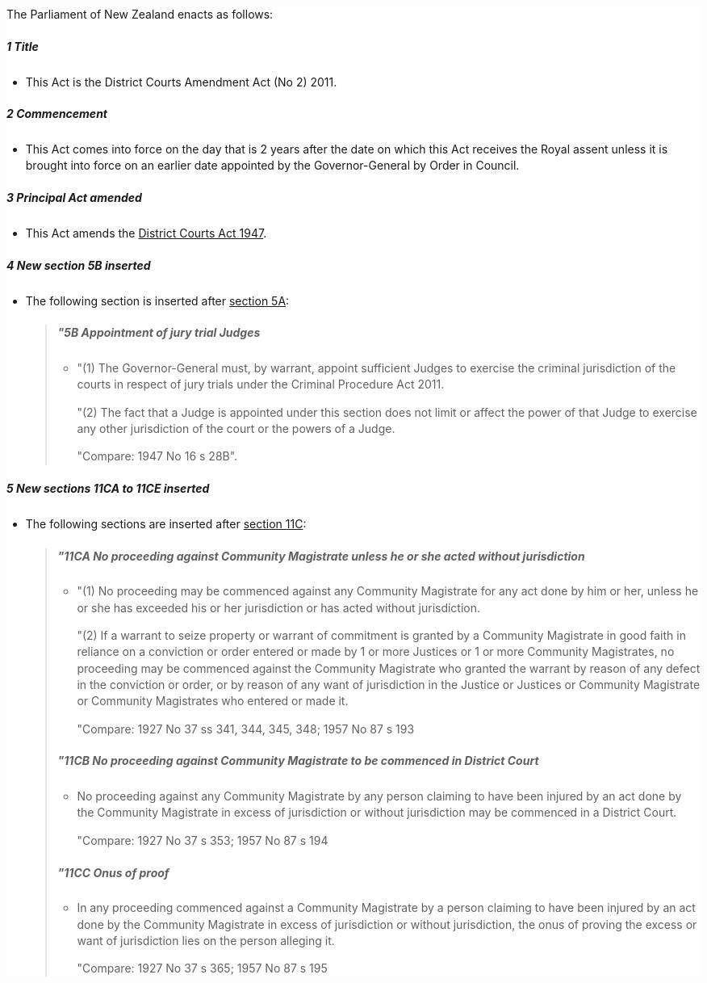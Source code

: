The Parliament of New Zealand enacts as follows:

##### 1 Title
    
*   This Act is the District Courts Amendment Act (No 2) 2011\.

##### 2 Commencement
    
*   This Act comes into force on the day that is 2 years after the date on which this Act receives the Royal assent unless it is brought into force on an earlier date appointed by the Governor-General by Order in Council.

##### 3 Principal Act amended
    
*   This Act amends the [District Courts Act 1947][19].

##### 4 New section 5B inserted
    
*   The following section is inserted after [section 5A][20]:
    
    > ##### "5B Appointment of jury trial Judges
    >     
    > *   "(1) The Governor-General must, by warrant, appoint sufficient Judges to exercise the criminal jurisdiction of the courts in respect of jury trials under the Criminal Procedure Act 2011\.
    >     
    >     "(2) The fact that a Judge is appointed under this section does not limit or affect the power of that Judge to exercise any other jurisdiction of the court or the powers of a Judge.
    >     
    >     "Compare: 1947 No 16 s 28B".
    > 
    > 
    
    

##### 5 New sections 11CA to 11CE inserted
    
*   The following sections are inserted after [section 11C][21]:
    
    > ##### "11CA No proceeding against Community Magistrate unless he or she acted without jurisdiction
    >     
    > *   "(1) No proceeding may be commenced against any Community Magistrate for any act done by him or her, unless he or she has exceeded his or her jurisdiction or has acted without jurisdiction.
    >     
    >     "(2) If a warrant to seize property or warrant of commitment is granted by a Community Magistrate in good faith in reliance on a conviction or order entered or made by 1 or more Justices or 1 or more Community Magistrates, no proceeding may be commenced against the Community Magistrate who granted the warrant by reason of any defect in the conviction or order, or by reason of any want of jurisdiction in the Justice or Justices or Community Magistrate or Community Magistrates who entered or made it.
    >     
    >     "Compare: 1927 No 37 ss 341, 344, 345, 348; 1957 No 87 s 193
    > 
    > ##### "11CB No proceeding against Community Magistrate to be commenced in District Court
    >     
    > *   No proceeding against any Community Magistrate by any person claiming to have been injured by an act done by the Community Magistrate in excess of jurisdiction or without jurisdiction may be commenced in a District Court.
    >     
    >     "Compare: 1927 No 37 s 353; 1957 No 87 s 194
    > 
    > ##### "11CC Onus of proof
    >     
    > *   In any proceeding commenced against a Community Magistrate by a person claiming to have been injured by an act done by the Community Magistrate in excess of jurisdiction or without jurisdiction, the onus of proving the excess or want of jurisdiction lies on the person alleging it.
    >     
    >     "Compare: 1927 No 37 s 365; 1957 No 87 s 195

[0]: http://www.legislation.govt.nz/act/public/2011/0088/latest/whole.html#DLM4058100
[1]: http://www.legislation.govt.nz/act/public/2011/0088/latest/whole.html#DLM4058101
[2]: http://www.legislation.govt.nz/act/public/2011/0088/latest/whole.html#DLM4058102
[3]: http://www.legislation.govt.nz/act/public/2011/0088/latest/whole.html#DLM4058113
[4]: http://www.legislation.govt.nz/act/public/2011/0088/latest/whole.html#DLM4058114
[5]: http://www.legislation.govt.nz/act/public/2011/0088/latest/whole.html#DLM4058115
[6]: http://www.legislation.govt.nz/act/public/2011/0088/latest/whole.html#DLM4058116
[7]: http://www.legislation.govt.nz/act/public/2011/0088/latest/whole.html#DLM4058117
[8]: http://www.legislation.govt.nz/act/public/2011/0088/latest/whole.html#DLM4058118
[9]: http://www.legislation.govt.nz/act/public/2011/0088/latest/whole.html#DLM4058119
[10]: http://www.legislation.govt.nz/act/public/2011/0088/latest/whole.html#DLM4058120
[11]: http://www.legislation.govt.nz/act/public/2011/0088/latest/whole.html#DLM4058103
[12]: http://www.legislation.govt.nz/act/public/2011/0088/latest/whole.html#DLM4058104
[13]: http://www.legislation.govt.nz/act/public/2011/0088/latest/whole.html#DLM4058105
[14]: http://www.legislation.govt.nz/act/public/2011/0088/latest/whole.html#DLM4058106
[15]: http://www.legislation.govt.nz/act/public/2011/0088/latest/whole.html#DLM4058107
[16]: http://www.legislation.govt.nz/act/public/2011/0088/latest/whole.html#DLM4058108
[17]: http://www.legislation.govt.nz/act/public/2011/0088/latest/whole.html#DLM4058121
[18]: http://www.legislation.govt.nz/act/public/2011/0088/latest/whole.html#DLM4058122
[19]: http://www.legislation.govt.nz/act/public/2011/0088/latest/link.aspx?id=DLM242775
[20]: http://www.legislation.govt.nz/act/public/2011/0088/latest/link.aspx?id=DLM242960
[21]: http://www.legislation.govt.nz/act/public/2011/0088/latest/link.aspx?id=DLM243206
[22]: http://www.legislation.govt.nz/act/public/2011/0088/latest/link.aspx?id=DLM2929752
[23]: http://www.legislation.govt.nz/act/public/2011/0088/latest/link.aspx?id=DLM243954
[24]: http://www.legislation.govt.nz/act/public/2011/0088/latest/link.aspx?id=DLM2929760
[25]: http://www.legislation.govt.nz/act/public/2011/0088/latest/link.aspx?id=DLM3556507
[26]: http://www.legislation.govt.nz/act/public/2011/0088/latest/link.aspx?id=DLM243995
[27]: http://www.legislation.govt.nz/act/public/2011/0088/latest/link.aspx?id=DLM3556509
[28]: http://www.legislation.govt.nz/act/public/2011/0088/latest/link.aspx?id=DLM3556510
[29]: http://www.legislation.govt.nz/act/public/2011/0088/latest/link.aspx?id=DLM244316
[30]: http://www.legislation.govt.nz/act/public/2011/0088/latest/link.aspx?id=DLM242781
[31]: http://www.legislation.govt.nz/act/public/2011/0088/latest/link.aspx?id=DLM242938
[32]: http://www.legislation.govt.nz/act/public/2011/0088/latest/link.aspx?id=DLM242941
[33]: http://www.legislation.govt.nz/act/public/2011/0088/latest/link.aspx?id=DLM242975
[34]: http://www.legislation.govt.nz/act/public/2011/0088/latest/link.aspx?id=DLM243244
[35]: http://www.legislation.govt.nz/act/public/2011/0088/latest/link.aspx?id=DLM243247
[36]: http://www.legislation.govt.nz/act/public/2011/0088/latest/link.aspx?id=DLM243250
[37]: http://www.legislation.govt.nz/act/public/2011/0088/latest/link.aspx?id=DLM243272
[38]: http://www.legislation.govt.nz/act/public/2011/0088/latest/link.aspx?id=DLM243615
[39]: http://www.legislation.govt.nz/act/public/2011/0088/latest/link.aspx?id=DLM243927
[40]: http://www.legislation.govt.nz/act/public/2011/0088/latest/link.aspx?id=DLM243993
[41]: http://www.legislation.govt.nz/act/public/2011/0088/latest/link.aspx?id=DLM244340
[42]: http://www.legislation.govt.nz/act/public/2011/0088/latest/link.aspx?id=DLM244343
[43]: http://www.legislation.govt.nz/act/public/2011/0088/latest/link.aspx?id=DLM244442
[44]: http://www.legislation.govt.nz/act/public/2011/0088/latest/link.aspx?id=DLM244451
[45]: http://www.legislation.govt.nz/act/public/2011/0088/latest/link.aspx?id=DLM244465
[46]: http://www.legislation.govt.nz/act/public/2011/0088/latest/link.aspx?id=DLM244490
